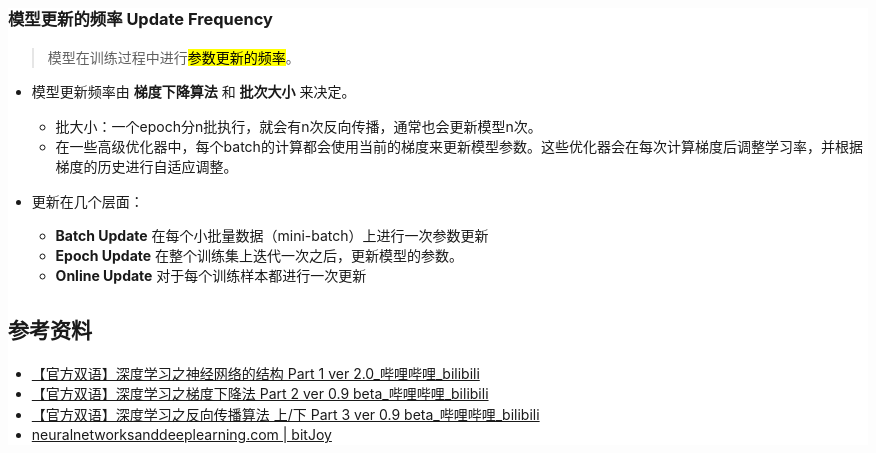 ### 模型更新的频率 Update Frequency
> 模型在训练过程中进行<font style="background-color:yellow; color:black">参数更新的频率</font>。

- 模型更新频率由 **梯度下降算法** 和 **批次大小** 来决定。
	- 批大小：一个epoch分n批执行，就会有n次反向传播，通常也会更新模型n次。
	- 在一些高级优化器中，每个batch的计算都会使用当前的梯度来更新模型参数。这些优化器会在每次计算梯度后调整学习率，并根据梯度的历史进行自适应调整。

- 更新在几个层面：
	+ **Batch Update** 在每个小批量数据（mini-batch）上进行一次参数更新
	+ **Epoch Update** 在整个训练集上迭代一次之后，更新模型的参数。
	+ **Online Update** 对于每个训练样本都进行一次更新


## 参考资料

- [【官方双语】深度学习之神经网络的结构 Part 1 ver 2.0_哔哩哔哩_bilibili](https://www.bilibili.com/video/BV1bx411M7Zx/?spm_id_from=333.788.recommend_more_video.0&vd_source=d2c6cad4e8b48a4a5ab3df7cb838685b)
- [【官方双语】深度学习之梯度下降法 Part 2 ver 0.9 beta_哔哩哔哩_bilibili](https://www.bilibili.com/video/BV1Ux411j7ri/?spm_id_from=333.788.recommend_more_video.0)
- [【官方双语】深度学习之反向传播算法 上/下 Part 3 ver 0.9 beta_哔哩哔哩_bilibili](https://www.bilibili.com/video/BV16x411V7Qg/?spm_id_from=333.788.recommend_more_video.-1&vd_source=d2c6cad4e8b48a4a5ab3df7cb838685b)
- [neuralnetworksanddeeplearning.com | bitJoy](https://bitjoy.net/category/0%e5%92%8c1/neuralnetworksanddeeplearning-com/)

